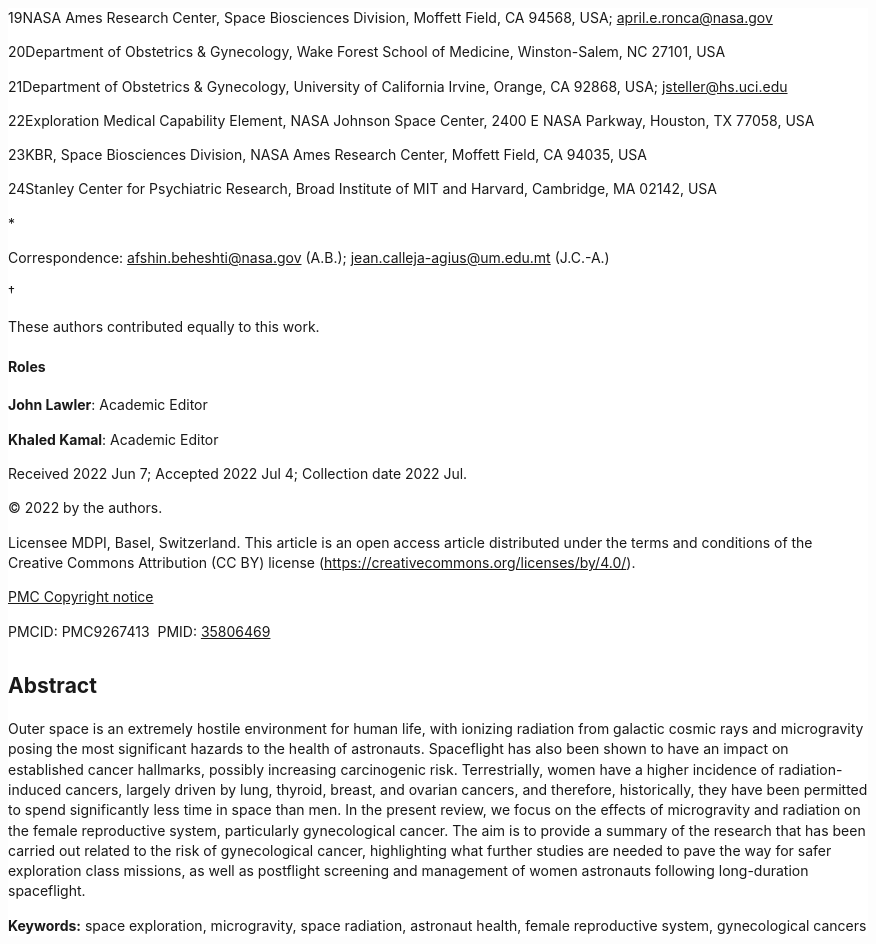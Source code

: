 19NASA Ames Research Center, Space Biosciences Division, Moffett Field, CA 94568, USA; april.e.ronca@nasa.gov

20Department of Obstetrics & Gynecology, Wake Forest School of Medicine, Winston-Salem, NC 27101, USA

21Department of Obstetrics & Gynecology, University of California Irvine, Orange, CA 92868, USA; jsteller@hs.uci.edu

22Exploration Medical Capability Element, NASA Johnson Space Center, 2400 E NASA Parkway, Houston, TX 77058, USA

23KBR, Space Biosciences Division, NASA Ames Research Center, Moffett Field, CA 94035, USA

24Stanley Center for Psychiatric Research, Broad Institute of MIT and Harvard, Cambridge, MA 02142, USA

\*

Correspondence: afshin.beheshti@nasa.gov (A.B.); jean.calleja-agius@um.edu.mt (J.C.-A.)

†

These authors contributed equally to this work.

#### Roles

**John Lawler**: Academic Editor

**Khaled Kamal**: Academic Editor

Received 2022 Jun 7; Accepted 2022 Jul 4; Collection date 2022 Jul.

© 2022 by the authors.

Licensee MDPI, Basel, Switzerland. This article is an open access article distributed under the terms and conditions of the Creative Commons Attribution (CC BY) license (<https://creativecommons.org/licenses/by/4.0/>).

[PMC Copyright notice](/about/copyright/)

PMCID: PMC9267413  PMID: [35806469](https://pubmed.ncbi.nlm.nih.gov/35806469/)

## Abstract

Outer space is an extremely hostile environment for human life, with ionizing radiation from galactic cosmic rays and microgravity posing the most significant hazards to the health of astronauts. Spaceflight has also been shown to have an impact on established cancer hallmarks, possibly increasing carcinogenic risk. Terrestrially, women have a higher incidence of radiation-induced cancers, largely driven by lung, thyroid, breast, and ovarian cancers, and therefore, historically, they have been permitted to spend significantly less time in space than men. In the present review, we focus on the effects of microgravity and radiation on the female reproductive system, particularly gynecological cancer. The aim is to provide a summary of the research that has been carried out related to the risk of gynecological cancer, highlighting what further studies are needed to pave the way for safer exploration class missions, as well as postflight screening and management of women astronauts following long-duration spaceflight.

**Keywords:** space exploration, microgravity, space radiation, astronaut health, female reproductive system, gynecological cancers
